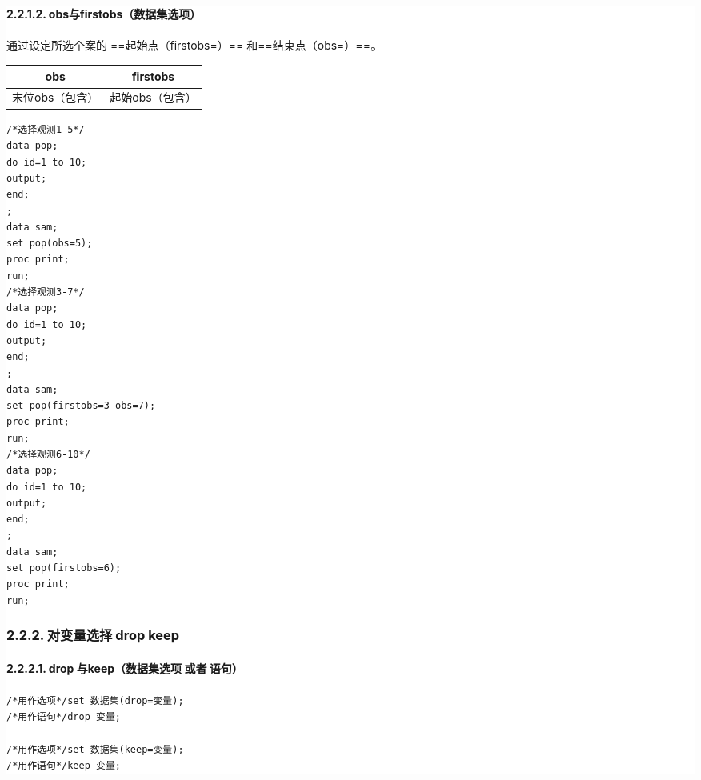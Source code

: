 #### 2.2.1.2. obs与firstobs（数据集选项）
通过设定所选个案的 ==起始点（firstobs=）== 和==结束点（obs=）==。

| obs             | firstobs        |
| --------------- | --------------- |
| 末位obs（包含） | 起始obs（包含） |

```sas
/*选择观测1-5*/
data pop;
do id=1 to 10;
output;
end;
;
data sam;
set pop(obs=5);
proc print;
run;
/*选择观测3-7*/
data pop;
do id=1 to 10;
output;
end;
;
data sam;
set pop(firstobs=3 obs=7);
proc print;
run;
/*选择观测6-10*/
data pop;
do id=1 to 10;
output;
end;
;
data sam;
set pop(firstobs=6);
proc print;
run;
```

### 2.2.2. 对变量选择 drop keep

#### 2.2.2.1. **drop 与keep**（数据集选项 或者 语句）

```sas
/*用作选项*/set 数据集(drop=变量);
/*用作语句*/drop 变量;

/*用作选项*/set 数据集(keep=变量);
/*用作语句*/keep 变量;
```
